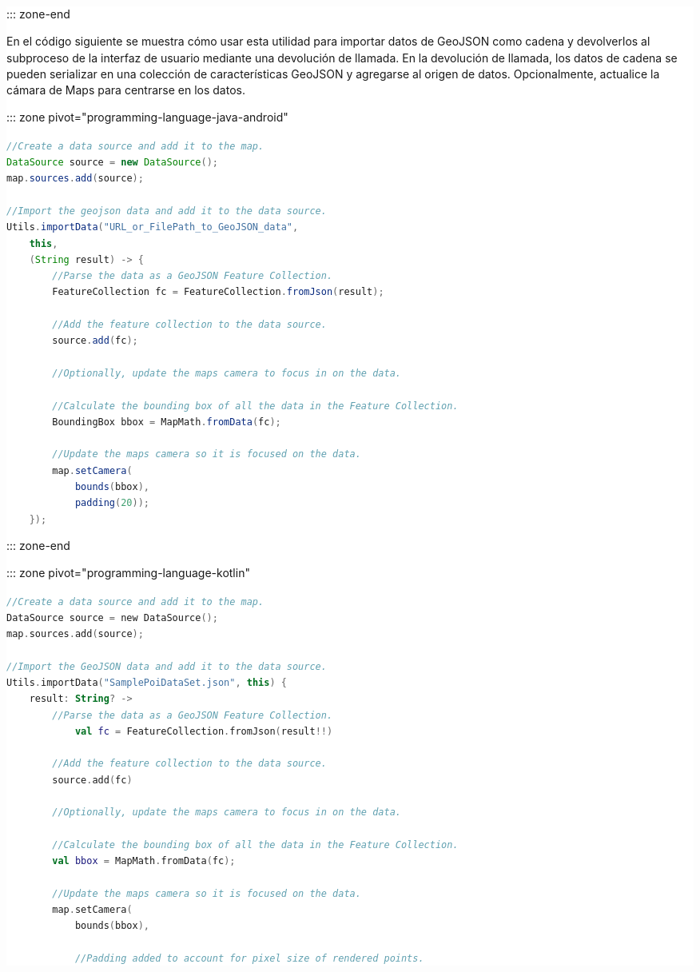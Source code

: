 ```kotlin
```

::: zone-end

En el código siguiente se muestra cómo usar esta utilidad para importar datos de GeoJSON como cadena y devolverlos al subproceso de la interfaz de usuario mediante una devolución de llamada. En la devolución de llamada, los datos de cadena se pueden serializar en una colección de características GeoJSON y agregarse al origen de datos. Opcionalmente, actualice la cámara de Maps para centrarse en los datos.

::: zone pivot="programming-language-java-android"

```java
//Create a data source and add it to the map.
DataSource source = new DataSource();
map.sources.add(source);

//Import the geojson data and add it to the data source.
Utils.importData("URL_or_FilePath_to_GeoJSON_data",
    this,
    (String result) -> {
        //Parse the data as a GeoJSON Feature Collection.
        FeatureCollection fc = FeatureCollection.fromJson(result);

        //Add the feature collection to the data source.
        source.add(fc);

        //Optionally, update the maps camera to focus in on the data.

        //Calculate the bounding box of all the data in the Feature Collection.
        BoundingBox bbox = MapMath.fromData(fc);

        //Update the maps camera so it is focused on the data.
        map.setCamera(
            bounds(bbox),
            padding(20));
    });
```

::: zone-end

::: zone pivot="programming-language-kotlin"

```kotlin
//Create a data source and add it to the map.
DataSource source = new DataSource();
map.sources.add(source);

//Import the GeoJSON data and add it to the data source.
Utils.importData("SamplePoiDataSet.json", this) { 
    result: String? ->
        //Parse the data as a GeoJSON Feature Collection.
            val fc = FeatureCollection.fromJson(result!!)

        //Add the feature collection to the data source.
        source.add(fc)

        //Optionally, update the maps camera to focus in on the data.

        //Calculate the bounding box of all the data in the Feature Collection.
        val bbox = MapMath.fromData(fc);

        //Update the maps camera so it is focused on the data.
        map.setCamera(
            bounds(bbox),

            //Padding added to account for pixel size of rendered points.
```